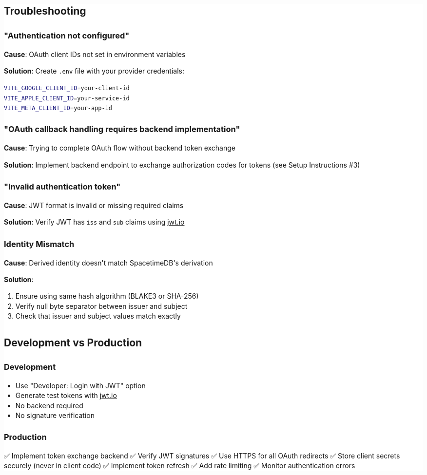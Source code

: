 ## Troubleshooting

### "Authentication not configured"

**Cause**: OAuth client IDs not set in environment variables

**Solution**: Create `.env` file with your provider credentials:
```bash
VITE_GOOGLE_CLIENT_ID=your-client-id
VITE_APPLE_CLIENT_ID=your-service-id
VITE_META_CLIENT_ID=your-app-id
```

### "OAuth callback handling requires backend implementation"

**Cause**: Trying to complete OAuth flow without backend token exchange

**Solution**: Implement backend endpoint to exchange authorization codes for tokens (see Setup Instructions #3)

### "Invalid authentication token"

**Cause**: JWT format is invalid or missing required claims

**Solution**: Verify JWT has `iss` and `sub` claims using [jwt.io](https://jwt.io/)

### Identity Mismatch

**Cause**: Derived identity doesn't match SpacetimeDB's derivation

**Solution**: 
1. Ensure using same hash algorithm (BLAKE3 or SHA-256)
2. Verify null byte separator between issuer and subject
3. Check that issuer and subject values match exactly

## Development vs Production

### Development

- Use "Developer: Login with JWT" option
- Generate test tokens with [jwt.io](https://jwt.io/)
- No backend required
- No signature verification

### Production

✅ Implement token exchange backend
✅ Verify JWT signatures
✅ Use HTTPS for all OAuth redirects
✅ Store client secrets securely (never in client code)
✅ Implement token refresh
✅ Add rate limiting
✅ Monitor authentication errors

